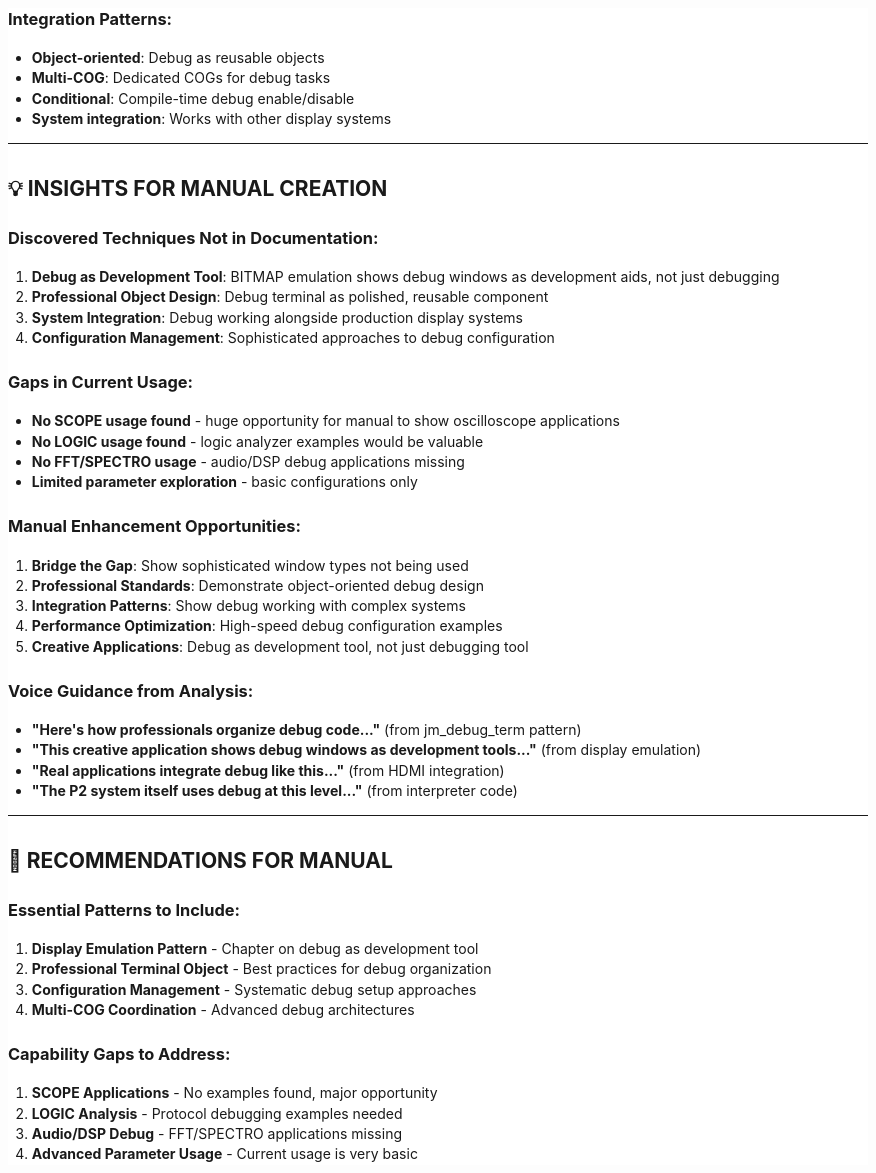 ### **Integration Patterns**:
- **Object-oriented**: Debug as reusable objects
- **Multi-COG**: Dedicated COGs for debug tasks
- **Conditional**: Compile-time debug enable/disable
- **System integration**: Works with other display systems

---

## 💡 INSIGHTS FOR MANUAL CREATION

### **Discovered Techniques Not in Documentation**:

1. **Debug as Development Tool**: BITMAP emulation shows debug windows as development aids, not just debugging
2. **Professional Object Design**: Debug terminal as polished, reusable component
3. **System Integration**: Debug working alongside production display systems
4. **Configuration Management**: Sophisticated approaches to debug configuration

### **Gaps in Current Usage**:
- **No SCOPE usage found** - huge opportunity for manual to show oscilloscope applications
- **No LOGIC usage found** - logic analyzer examples would be valuable
- **No FFT/SPECTRO usage** - audio/DSP debug applications missing
- **Limited parameter exploration** - basic configurations only

### **Manual Enhancement Opportunities**:

1. **Bridge the Gap**: Show sophisticated window types not being used
2. **Professional Standards**: Demonstrate object-oriented debug design
3. **Integration Patterns**: Show debug working with complex systems
4. **Performance Optimization**: High-speed debug configuration examples
5. **Creative Applications**: Debug as development tool, not just debugging tool

### **Voice Guidance from Analysis**:
- **"Here's how professionals organize debug code..."** (from jm_debug_term pattern)
- **"This creative application shows debug windows as development tools..."** (from display emulation)
- **"Real applications integrate debug like this..."** (from HDMI integration)
- **"The P2 system itself uses debug at this level..."** (from interpreter code)

---

## 🎯 RECOMMENDATIONS FOR MANUAL

### **Essential Patterns to Include**:
1. **Display Emulation Pattern** - Chapter on debug as development tool
2. **Professional Terminal Object** - Best practices for debug organization
3. **Configuration Management** - Systematic debug setup approaches
4. **Multi-COG Coordination** - Advanced debug architectures

### **Capability Gaps to Address**:
1. **SCOPE Applications** - No examples found, major opportunity
2. **LOGIC Analysis** - Protocol debugging examples needed  
3. **Audio/DSP Debug** - FFT/SPECTRO applications missing
4. **Advanced Parameter Usage** - Current usage is very basic
